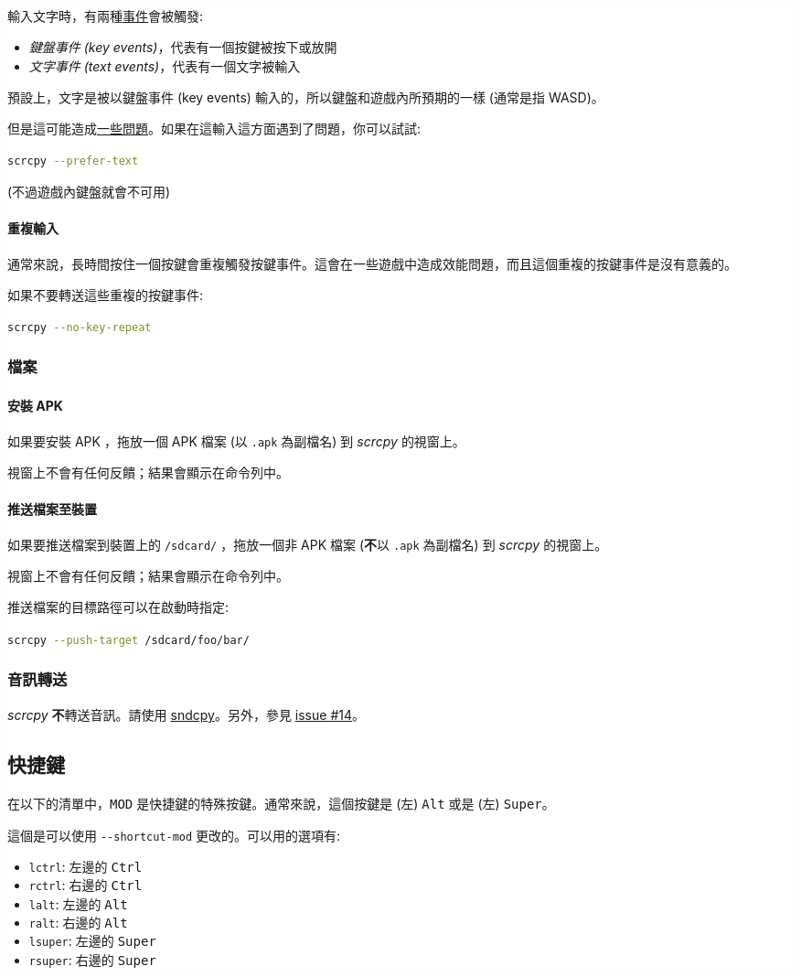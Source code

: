 輸入文字時，有兩種[事件][textevents]會被觸發:
 - _鍵盤事件 (key events)_，代表有一個按鍵被按下或放開
 - _文字事件 (text events)_，代表有一個文字被輸入

預設上，文字是被以鍵盤事件 (key events) 輸入的，所以鍵盤和遊戲內所預期的一樣 (通常是指 WASD)。

但是這可能造成[一些問題][prefertext]。如果在這輸入這方面遇到了問題，你可以試試:

```bash
scrcpy --prefer-text
```

(不過遊戲內鍵盤就會不可用)

[textevents]: https://blog.rom1v.com/2018/03/introducing-scrcpy/#handle-text-input
[prefertext]: https://github.com/Genymobile/scrcpy/issues/650#issuecomment-512945343


#### 重複輸入

通常來說，長時間按住一個按鍵會重複觸發按鍵事件。這會在一些遊戲中造成效能問題，而且這個重複的按鍵事件是沒有意義的。

如果不要轉送這些重複的按鍵事件:

```bash
scrcpy --no-key-repeat
```


### 檔案

#### 安裝 APK

如果要安裝 APK ，拖放一個 APK 檔案 (以 `.apk` 為副檔名) 到 _scrcpy_ 的視窗上。

視窗上不會有任何反饋；結果會顯示在命令列中。


#### 推送檔案至裝置

如果要推送檔案到裝置上的 `/sdcard/` ，拖放一個非 APK 檔案 (**不**以 `.apk` 為副檔名) 到 _scrcpy_ 的視窗上。

視窗上不會有任何反饋；結果會顯示在命令列中。

推送檔案的目標路徑可以在啟動時指定:

```bash
scrcpy --push-target /sdcard/foo/bar/
```


### 音訊轉送

_scrcpy_ **不**轉送音訊。請使用 [sndcpy]。另外，參見 [issue #14]。

[sndcpy]: https://github.com/rom1v/sndcpy
[issue #14]: https://github.com/Genymobile/scrcpy/issues/14


## 快捷鍵

在以下的清單中，<kbd>MOD</kbd> 是快捷鍵的特殊按鍵。通常來說，這個按鍵是 (左) <kbd>Alt</kbd> 或是 (左) <kbd>Super</kbd>。

這個是可以使用 `--shortcut-mod` 更改的。可以用的選項有:
- `lctrl`: 左邊的 <kbd>Ctrl</kbd>
- `rctrl`: 右邊的 <kbd>Ctrl</kbd>
- `lalt`: 左邊的 <kbd>Alt</kbd>
- `ralt`: 右邊的 <kbd>Alt</kbd>
- `lsuper`: 左邊的 <kbd>Super</kbd>
- `rsuper`: 右邊的 <kbd>Super</kbd>


[lowlatency]: https://github.com/Genymobile/scrcpy/pull/646
[enable-adb]: https://developer.android.com/studio/command-line/adb.html#Enabling
[control]: https://github.com/Genymobile/scrcpy/issues/70#issuecomment-373286323
[snap-link]: https://snapstats.org/snaps/scrcpy
[snap]: https://en.wikipedia.org/wiki/Snappy_(package_manager)
[COPR]: https://fedoraproject.org/wiki/Category:Copr
[copr-link]: https://copr.fedorainfracloud.org/coprs/zeno/scrcpy/
[AUR]: https://wiki.archlinux.org/index.php/Arch_User_Repository
[aur-link]: https://aur.archlinux.org/packages/scrcpy/
[Ebuild]: https://wiki.gentoo.org/wiki/Ebuild
[ebuild-link]: https://github.com/maggu2810/maggu2810-overlay/tree/master/app-mobilephone/scrcpy
[direct-win64]: https://github.com/Genymobile/scrcpy/releases/download/v1.15/scrcpy-win64-v1.15.zip
[Chocolatey]: https://chocolatey.org/
[Scoop]: https://scoop.sh
[Homebrew]: https://brew.sh/
[快捷鍵]: #快捷鍵
[packet delay variation]: https://en.wikipedia.org/wiki/Packet_delay_variation
[connect]: https://developer.android.com/studio/command-line/adb.html#wireless
[AutoAdb]: https://github.com/rom1v/autoadb
[Super]: https://en.wikipedia.org/wiki/Super_key_(keyboard_button)
[useful]: https://github.com/Genymobile/scrcpy/issues/278#issuecomment-429330345
[gnirehtet]: https://github.com/Genymobile/gnirehtet
[`strcpy`]: http://man7.org/linux/man-pages/man3/strcpy.3.html
[BUILD]: BUILD.md
[FAQ]: FAQ.md
[developers page]: DEVELOP.md
[article-intro]: https://blog.rom1v.com/2018/03/introducing-scrcpy/
[article-tcpip]: https://www.genymotion.com/blog/open-source-project-scrcpy-now-works-wirelessly/